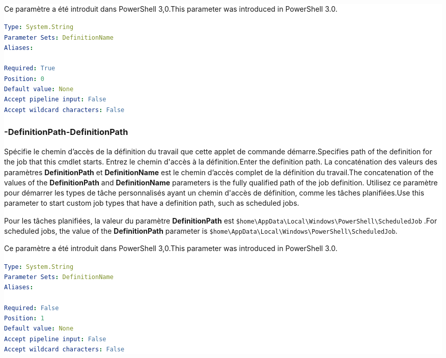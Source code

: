 <span data-ttu-id="1d42c-237">Ce paramètre a été introduit dans PowerShell 3,0.</span><span class="sxs-lookup"><span data-stu-id="1d42c-237">This parameter was introduced in PowerShell 3.0.</span></span>

```yaml
Type: System.String
Parameter Sets: DefinitionName
Aliases:

Required: True
Position: 0
Default value: None
Accept pipeline input: False
Accept wildcard characters: False
```

### <span data-ttu-id="1d42c-238">-DefinitionPath</span><span class="sxs-lookup"><span data-stu-id="1d42c-238">-DefinitionPath</span></span>

<span data-ttu-id="1d42c-239">Spécifie le chemin d’accès de la définition du travail que cette applet de commande démarre.</span><span class="sxs-lookup"><span data-stu-id="1d42c-239">Specifies path of the definition for the job that this cmdlet starts.</span></span> <span data-ttu-id="1d42c-240">Entrez le chemin d'accès à la définition.</span><span class="sxs-lookup"><span data-stu-id="1d42c-240">Enter the definition path.</span></span> <span data-ttu-id="1d42c-241">La concaténation des valeurs des paramètres **DefinitionPath** et **DefinitionName** est le chemin d’accès complet de la définition du travail.</span><span class="sxs-lookup"><span data-stu-id="1d42c-241">The concatenation of the values of the **DefinitionPath** and **DefinitionName** parameters is the fully qualified path of the job definition.</span></span> <span data-ttu-id="1d42c-242">Utilisez ce paramètre pour démarrer les types de tâche personnalisés ayant un chemin d'accès de définition, comme les tâches planifiées.</span><span class="sxs-lookup"><span data-stu-id="1d42c-242">Use this parameter to start custom job types that have a definition path, such as scheduled jobs.</span></span>

<span data-ttu-id="1d42c-243">Pour les tâches planifiées, la valeur du paramètre **DefinitionPath** est `$home\AppData\Local\Windows\PowerShell\ScheduledJob` .</span><span class="sxs-lookup"><span data-stu-id="1d42c-243">For scheduled jobs, the value of the **DefinitionPath** parameter is `$home\AppData\Local\Windows\PowerShell\ScheduledJob`.</span></span>

<span data-ttu-id="1d42c-244">Ce paramètre a été introduit dans PowerShell 3,0.</span><span class="sxs-lookup"><span data-stu-id="1d42c-244">This parameter was introduced in PowerShell 3.0.</span></span>

```yaml
Type: System.String
Parameter Sets: DefinitionName
Aliases:

Required: False
Position: 1
Default value: None
Accept pipeline input: False
Accept wildcard characters: False
```
